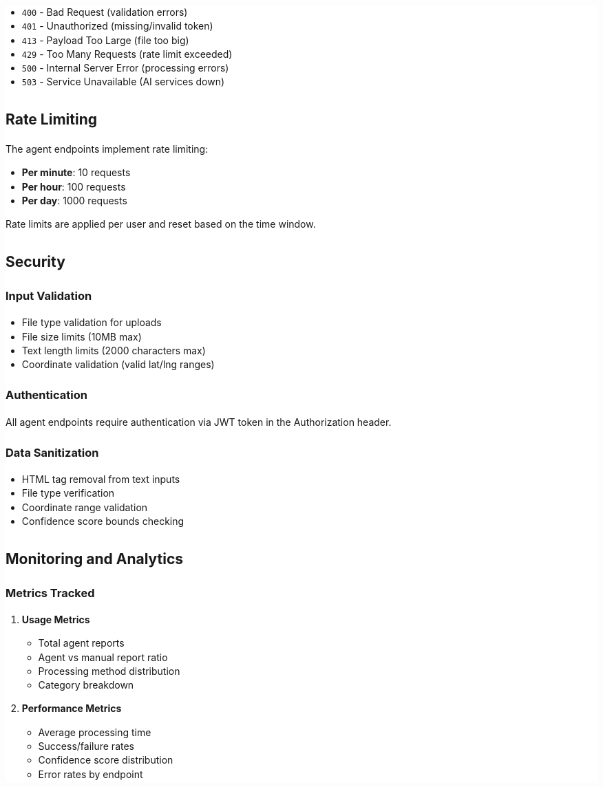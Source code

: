 - `400` - Bad Request (validation errors)
- `401` - Unauthorized (missing/invalid token)
- `413` - Payload Too Large (file too big)
- `429` - Too Many Requests (rate limit exceeded)
- `500` - Internal Server Error (processing errors)
- `503` - Service Unavailable (AI services down)

## Rate Limiting

The agent endpoints implement rate limiting:

- **Per minute**: 10 requests
- **Per hour**: 100 requests
- **Per day**: 1000 requests

Rate limits are applied per user and reset based on the time window.

## Security

### Input Validation

- File type validation for uploads
- File size limits (10MB max)
- Text length limits (2000 characters max)
- Coordinate validation (valid lat/lng ranges)

### Authentication

All agent endpoints require authentication via JWT token in the Authorization header.

### Data Sanitization

- HTML tag removal from text inputs
- File type verification
- Coordinate range validation
- Confidence score bounds checking

## Monitoring and Analytics

### Metrics Tracked

1. **Usage Metrics**
   - Total agent reports
   - Agent vs manual report ratio
   - Processing method distribution
   - Category breakdown

2. **Performance Metrics**
   - Average processing time
   - Success/failure rates
   - Confidence score distribution
   - Error rates by endpoint
